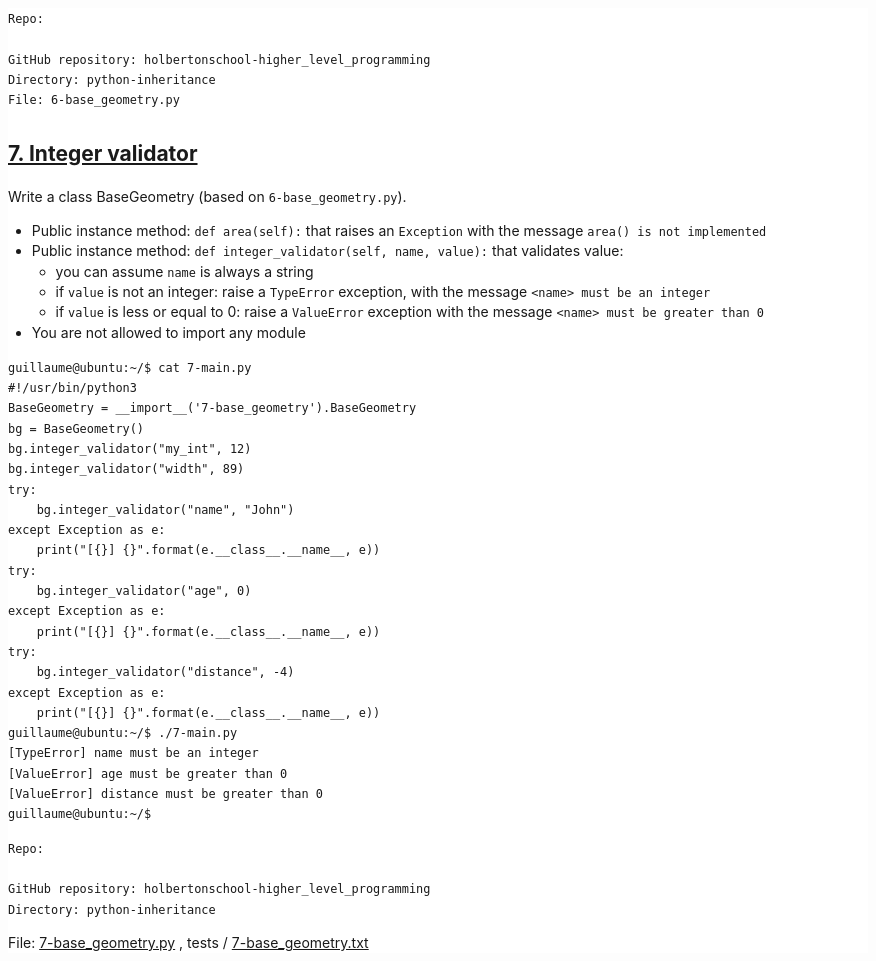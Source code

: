 ```
Repo:

GitHub repository: holbertonschool-higher_level_programming
Directory: python-inheritance
File: 6-base_geometry.py
```


## [7. Integer validator](./7-base_geometry.py)

Write a class BaseGeometry (based on `6-base_geometry.py`).

* Public instance method: `def area(self):` that raises an `Exception` with the message `area() is not implemented`
* Public instance method: `def integer_validator(self, name, value):` that validates value:
    + you can assume `name` is always a string
    + if `value` is not an integer: raise a `TypeError` exception, with the message `<name> must be an integer`
    + if `value` is less or equal to 0: raise a `ValueError` exception with the message `<name> must be greater than 0`
* You are not allowed to import any module

```
guillaume@ubuntu:~/$ cat 7-main.py
#!/usr/bin/python3
BaseGeometry = __import__('7-base_geometry').BaseGeometry
bg = BaseGeometry()
bg.integer_validator("my_int", 12)
bg.integer_validator("width", 89)
try:
    bg.integer_validator("name", "John")
except Exception as e:
    print("[{}] {}".format(e.__class__.__name__, e))
try:
    bg.integer_validator("age", 0)
except Exception as e:
    print("[{}] {}".format(e.__class__.__name__, e))
try:
    bg.integer_validator("distance", -4)
except Exception as e:
    print("[{}] {}".format(e.__class__.__name__, e))
guillaume@ubuntu:~/$ ./7-main.py
[TypeError] name must be an integer
[ValueError] age must be greater than 0
[ValueError] distance must be greater than 0
guillaume@ubuntu:~/$
```

```
Repo:

GitHub repository: holbertonschool-higher_level_programming
Directory: python-inheritance
```
File: [7-base_geometry.py](./7-base_geometry.py) , tests / [7-base_geometry.txt](./tests/7-base_geometry.txt)

